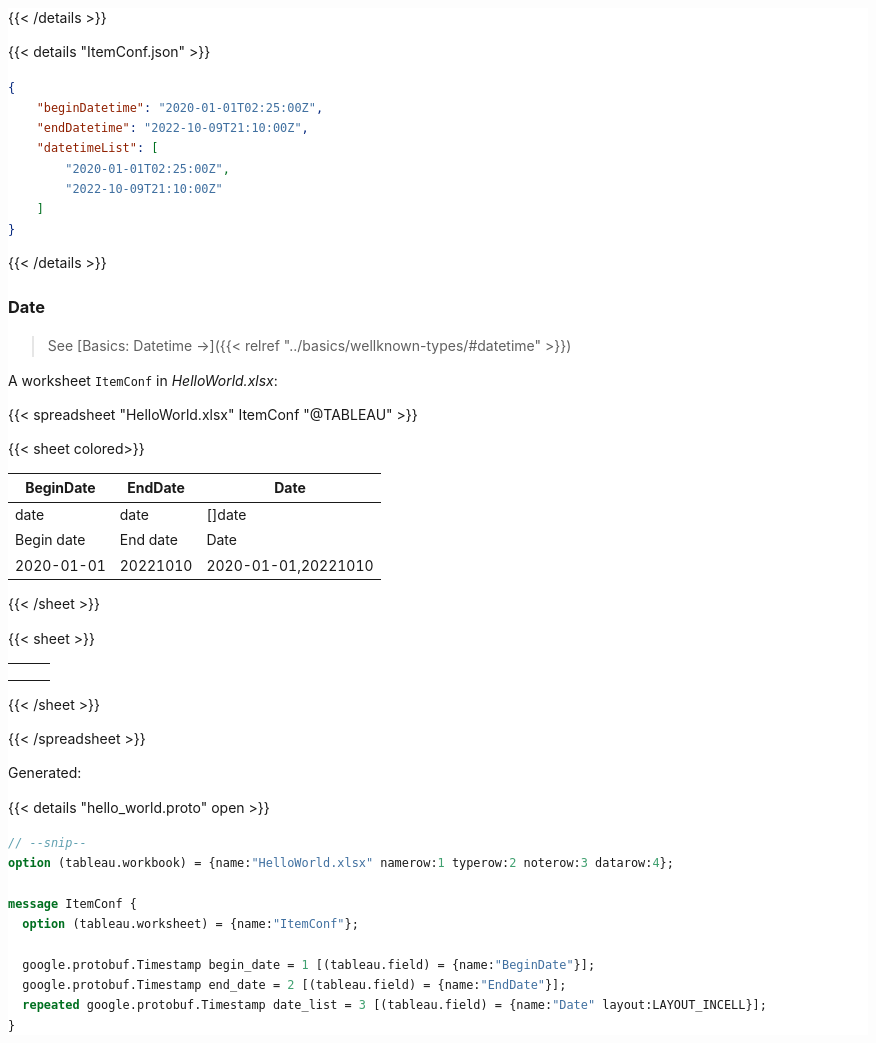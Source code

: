 {{< /details >}}

{{< details "ItemConf.json" >}}

```json
{
    "beginDatetime": "2020-01-01T02:25:00Z",
    "endDatetime": "2022-10-09T21:10:00Z",
    "datetimeList": [
        "2020-01-01T02:25:00Z",
        "2022-10-09T21:10:00Z"
    ]
}
```

{{< /details >}}

### Date

> See [Basics: Datetime →]({{< relref "../basics/wellknown-types/#datetime" >}})

A worksheet `ItemConf` in *HelloWorld.xlsx*:

{{< spreadsheet "HelloWorld.xlsx" ItemConf "@TABLEAU" >}}

{{< sheet colored>}}

| BeginDate  | EndDate  | Date                |
| ---------- | -------- | ------------------- |
| date       | date     | []date              |
| Begin date | End date | Date                |
| 2020-01-01 | 20221010 | 2020-01-01,20221010 |

{{< /sheet >}}

{{< sheet >}}

|     |     |     |
| --- | --- | --- |
|     |     |     |
|     |     |     |
|     |     |     |

{{< /sheet >}}

{{< /spreadsheet >}}

Generated:

{{< details "hello_world.proto" open >}}

```protobuf
// --snip--
option (tableau.workbook) = {name:"HelloWorld.xlsx" namerow:1 typerow:2 noterow:3 datarow:4};

message ItemConf {
  option (tableau.worksheet) = {name:"ItemConf"};

  google.protobuf.Timestamp begin_date = 1 [(tableau.field) = {name:"BeginDate"}];
  google.protobuf.Timestamp end_date = 2 [(tableau.field) = {name:"EndDate"}];
  repeated google.protobuf.Timestamp date_list = 3 [(tableau.field) = {name:"Date" layout:LAYOUT_INCELL}];
}
```
